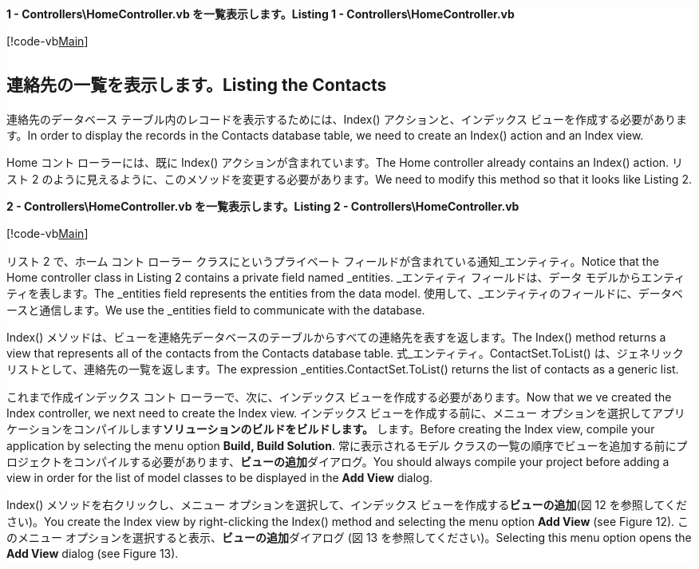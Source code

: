 <span data-ttu-id="72d9a-291">**1 - Controllers\HomeController.vb を一覧表示します。**</span><span class="sxs-lookup"><span data-stu-id="72d9a-291">**Listing 1 - Controllers\HomeController.vb**</span></span>

[!code-vb[Main](iteration-1-create-the-application-vb/samples/sample1.vb)]

## <a name="listing-the-contacts"></a><span data-ttu-id="72d9a-292">連絡先の一覧を表示します。</span><span class="sxs-lookup"><span data-stu-id="72d9a-292">Listing the Contacts</span></span>

<span data-ttu-id="72d9a-293">連絡先のデータベース テーブル内のレコードを表示するためには、Index() アクションと、インデックス ビューを作成する必要があります。</span><span class="sxs-lookup"><span data-stu-id="72d9a-293">In order to display the records in the Contacts database table, we need to create an Index() action and an Index view.</span></span>

<span data-ttu-id="72d9a-294">Home コント ローラーには、既に Index() アクションが含まれています。</span><span class="sxs-lookup"><span data-stu-id="72d9a-294">The Home controller already contains an Index() action.</span></span> <span data-ttu-id="72d9a-295">リスト 2 のように見えるように、このメソッドを変更する必要があります。</span><span class="sxs-lookup"><span data-stu-id="72d9a-295">We need to modify this method so that it looks like Listing 2.</span></span>

<span data-ttu-id="72d9a-296">**2 - Controllers\HomeController.vb を一覧表示します。**</span><span class="sxs-lookup"><span data-stu-id="72d9a-296">**Listing 2 - Controllers\HomeController.vb**</span></span>

[!code-vb[Main](iteration-1-create-the-application-vb/samples/sample2.vb)]

<span data-ttu-id="72d9a-297">リスト 2 で、ホーム コント ローラー クラスにというプライベート フィールドが含まれている通知\_エンティティ。</span><span class="sxs-lookup"><span data-stu-id="72d9a-297">Notice that the Home controller class in Listing 2 contains a private field named \_entities.</span></span> <span data-ttu-id="72d9a-298">\_エンティティ フィールドは、データ モデルからエンティティを表します。</span><span class="sxs-lookup"><span data-stu-id="72d9a-298">The \_entities field represents the entities from the data model.</span></span> <span data-ttu-id="72d9a-299">使用して、\_エンティティのフィールドに、データベースと通信します。</span><span class="sxs-lookup"><span data-stu-id="72d9a-299">We use the \_entities field to communicate with the database.</span></span>

<span data-ttu-id="72d9a-300">Index() メソッドは、ビューを連絡先データベースのテーブルからすべての連絡先を表すを返します。</span><span class="sxs-lookup"><span data-stu-id="72d9a-300">The Index() method returns a view that represents all of the contacts from the Contacts database table.</span></span> <span data-ttu-id="72d9a-301">式\_エンティティ。ContactSet.ToList() は、ジェネリック リストとして、連絡先の一覧を返します。</span><span class="sxs-lookup"><span data-stu-id="72d9a-301">The expression \_entities.ContactSet.ToList() returns the list of contacts as a generic list.</span></span>

<span data-ttu-id="72d9a-302">これまで作成インデックス コント ローラーで、次に、インデックス ビューを作成する必要があります。</span><span class="sxs-lookup"><span data-stu-id="72d9a-302">Now that we ve created the Index controller, we next need to create the Index view.</span></span> <span data-ttu-id="72d9a-303">インデックス ビューを作成する前に、メニュー オプションを選択してアプリケーションをコンパイルします**ソリューションのビルドをビルドします。** します。</span><span class="sxs-lookup"><span data-stu-id="72d9a-303">Before creating the Index view, compile your application by selecting the menu option **Build, Build Solution**.</span></span> <span data-ttu-id="72d9a-304">常に表示されるモデル クラスの一覧の順序でビューを追加する前にプロジェクトをコンパイルする必要があります、**ビューの追加**ダイアログ。</span><span class="sxs-lookup"><span data-stu-id="72d9a-304">You should always compile your project before adding a view in order for the list of model classes to be displayed in the **Add View** dialog.</span></span>

<span data-ttu-id="72d9a-305">Index() メソッドを右クリックし、メニュー オプションを選択して、インデックス ビューを作成する**ビューの追加**(図 12 を参照してください)。</span><span class="sxs-lookup"><span data-stu-id="72d9a-305">You create the Index view by right-clicking the Index() method and selecting the menu option **Add View** (see Figure 12).</span></span> <span data-ttu-id="72d9a-306">このメニュー オプションを選択すると表示、**ビューの追加**ダイアログ (図 13 を参照してください)。</span><span class="sxs-lookup"><span data-stu-id="72d9a-306">Selecting this menu option opens the **Add View** dialog (see Figure 13).</span></span>
